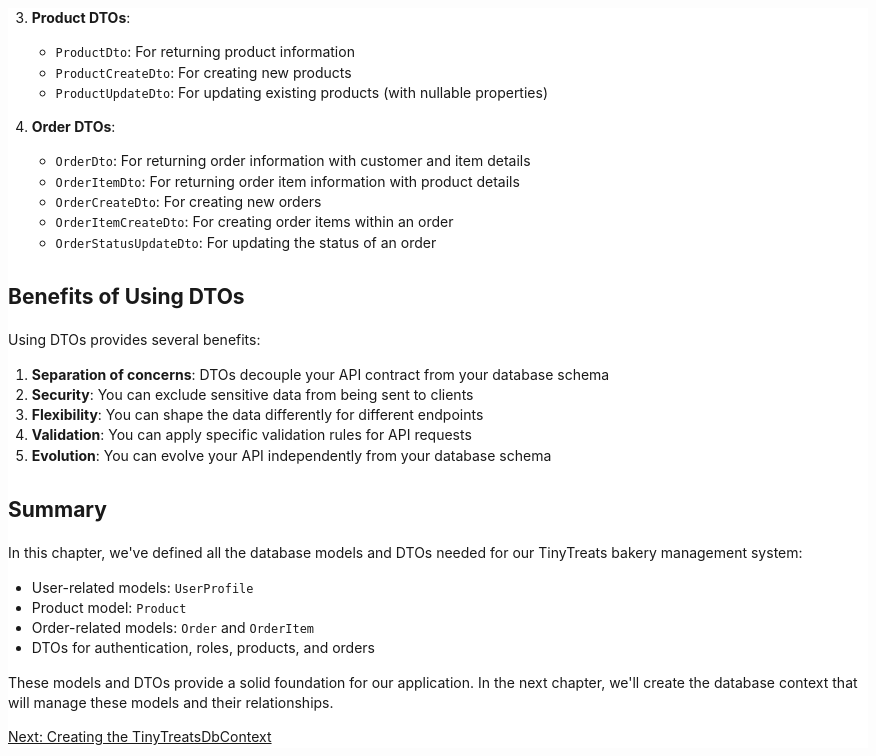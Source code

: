 3. **Product DTOs**:
   - `ProductDto`: For returning product information
   - `ProductCreateDto`: For creating new products
   - `ProductUpdateDto`: For updating existing products (with nullable properties)

4. **Order DTOs**:
   - `OrderDto`: For returning order information with customer and item details
   - `OrderItemDto`: For returning order item information with product details
   - `OrderCreateDto`: For creating new orders
   - `OrderItemCreateDto`: For creating order items within an order
   - `OrderStatusUpdateDto`: For updating the status of an order

## Benefits of Using DTOs

Using DTOs provides several benefits:

1. **Separation of concerns**: DTOs decouple your API contract from your database schema
2. **Security**: You can exclude sensitive data from being sent to clients
3. **Flexibility**: You can shape the data differently for different endpoints
4. **Validation**: You can apply specific validation rules for API requests
5. **Evolution**: You can evolve your API independently from your database schema

## Summary

In this chapter, we've defined all the database models and DTOs needed for our TinyTreats bakery management system:

- User-related models: `UserProfile`
- Product model: `Product`
- Order-related models: `Order` and `OrderItem`
- DTOs for authentication, roles, products, and orders

These models and DTOs provide a solid foundation for our application. In the next chapter, we'll create the database context that will manage these models and their relationships.

[Next: Creating the TinyTreatsDbContext](./tinytreats-dbcontext.md)